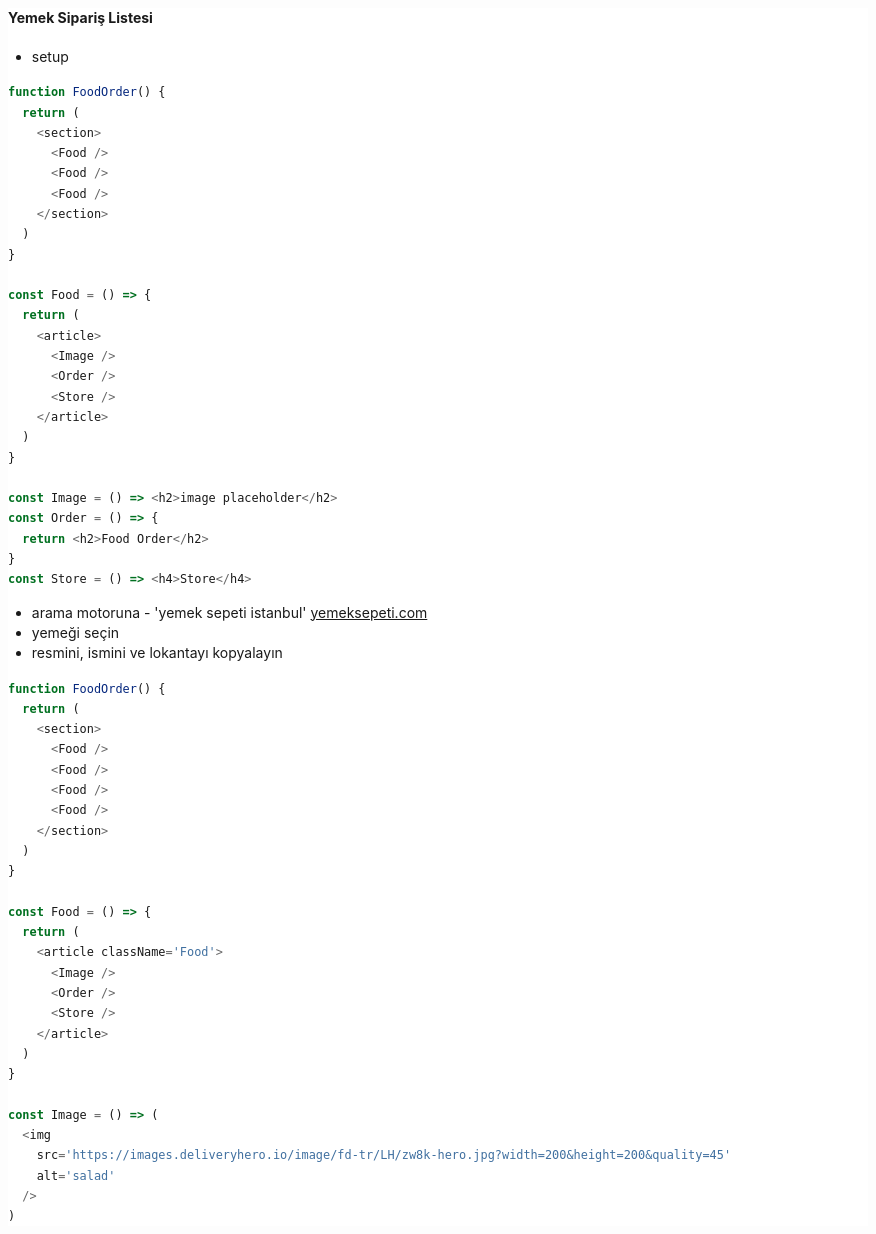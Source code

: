 #### Yemek Sipariş Listesi

- setup

```js
function FoodOrder() {
  return (
    <section>
      <Food />
      <Food />
      <Food />
    </section>
  )
}

const Food = () => {
  return (
    <article>
      <Image />
      <Order />
      <Store />
    </article>
  )
}

const Image = () => <h2>image placeholder</h2>
const Order = () => {
  return <h2>Food Order</h2>
}
const Store = () => <h4>Store</h4>
```

- arama motoruna - 'yemek sepeti istanbul'
  [yemeksepeti.com](https://www.yemeksepeti.com/city/istanbul)
- yemeği seçin
- resmini, ismini ve lokantayı kopyalayın

```js
function FoodOrder() {
  return (
    <section>
      <Food />
      <Food />
      <Food />
      <Food />
    </section>
  )
}

const Food = () => {
  return (
    <article className='Food'>
      <Image />
      <Order />
      <Store />
    </article>
  )
}

const Image = () => (
  <img
    src='https://images.deliveryhero.io/image/fd-tr/LH/zw8k-hero.jpg?width=200&height=200&quality=45'
    alt='salad'
  />
)
```